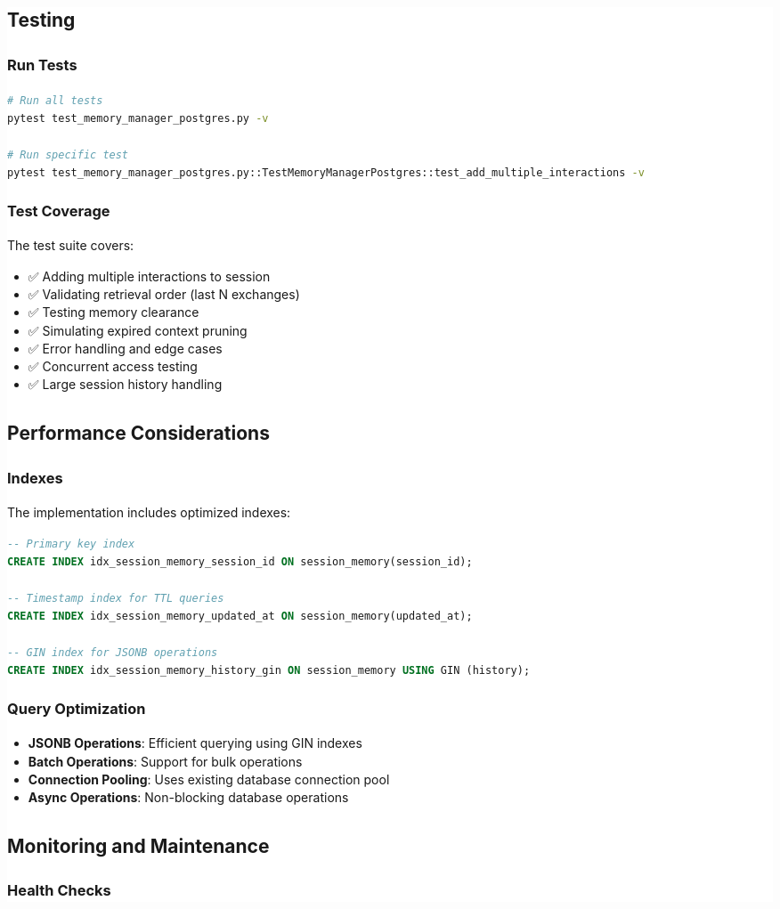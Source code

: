 ## Testing

### Run Tests

```bash
# Run all tests
pytest test_memory_manager_postgres.py -v

# Run specific test
pytest test_memory_manager_postgres.py::TestMemoryManagerPostgres::test_add_multiple_interactions -v
```

### Test Coverage

The test suite covers:

- ✅ Adding multiple interactions to session
- ✅ Validating retrieval order (last N exchanges)
- ✅ Testing memory clearance
- ✅ Simulating expired context pruning
- ✅ Error handling and edge cases
- ✅ Concurrent access testing
- ✅ Large session history handling

## Performance Considerations

### Indexes

The implementation includes optimized indexes:

```sql
-- Primary key index
CREATE INDEX idx_session_memory_session_id ON session_memory(session_id);

-- Timestamp index for TTL queries
CREATE INDEX idx_session_memory_updated_at ON session_memory(updated_at);

-- GIN index for JSONB operations
CREATE INDEX idx_session_memory_history_gin ON session_memory USING GIN (history);
```

### Query Optimization

- **JSONB Operations**: Efficient querying using GIN indexes
- **Batch Operations**: Support for bulk operations
- **Connection Pooling**: Uses existing database connection pool
- **Async Operations**: Non-blocking database operations

## Monitoring and Maintenance

### Health Checks
